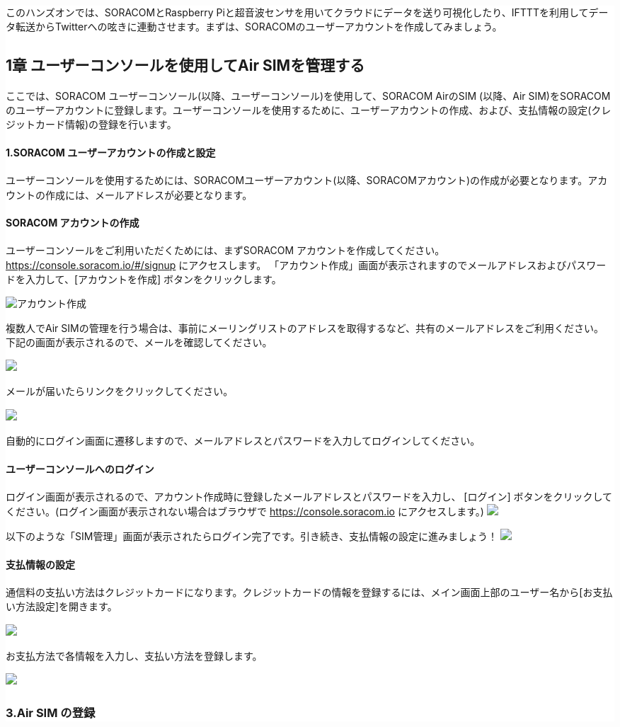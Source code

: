 このハンズオンでは、SORACOMとRaspberry Piと超音波センサを用いてクラウドにデータを送り可視化したり、IFTTTを利用してデータ転送からTwitterへの呟きに連動させます。まずは、SORACOMのユーザーアカウントを作成してみましょう。

## <a name="section1">1章 ユーザーコンソールを使用してAir SIMを管理する
ここでは、SORACOM ユーザーコンソール(以降、ユーザーコンソール)を使用して、SORACOM AirのSIM (以降、Air SIM)をSORACOMのユーザーアカウントに登録します。ユーザーコンソールを使用するために、ユーザーアカウントの作成、および、支払情報の設定(クレジットカード情報)の登録を行います。


#### <a name="section1-1">1.SORACOM ユーザーアカウントの作成と設定
ユーザーコンソールを使用するためには、SORACOMユーザーアカウント(以降、SORACOMアカウント)の作成が必要となります。アカウントの作成には、メールアドレスが必要となります。

#### <a name="section1-2">SORACOM アカウントの作成
ユーザーコンソールをご利用いただくためには、まずSORACOM アカウントを作成してください。
https://console.soracom.io/#/signup にアクセスします。
「アカウント作成」画面が表示されますのでメールアドレスおよびパスワードを入力して、[アカウントを作成] ボタンをクリックします。

![アカウント作成](image/1.png)

複数人でAir SIMの管理を行う場合は、事前にメーリングリストのアドレスを取得するなど、共有のメールアドレスをご利用ください。
下記の画面が表示されるので、メールを確認してください。

![](image/2.png)

メールが届いたらリンクをクリックしてください。

![](image/3.png)

自動的にログイン画面に遷移しますので、メールアドレスとパスワードを入力してログインしてください。

#### <a name="section1-3">ユーザーコンソールへのログイン
ログイン画面が表示されるので、アカウント作成時に登録したメールアドレスとパスワードを入力し、 [ログイン] ボタンをクリックしてください。(ログイン画面が表示されない場合はブラウザで https://console.soracom.io にアクセスします。)
![](image/4.png)



以下のような「SIM管理」画面が表示されたらログイン完了です。引き続き、支払情報の設定に進みましょう！
![](image/5.png)




#### <a name="section1-4">支払情報の設定
通信料の支払い方法はクレジットカードになります。クレジットカードの情報を登録するには、メイン画面上部のユーザー名から[お支払い方法設定]を開きます。

![](image/6.png)


お支払方法で各情報を入力し、支払い方法を登録します。


![](image/7.png)


### <a name="section1-5">3.Air SIM の登録

